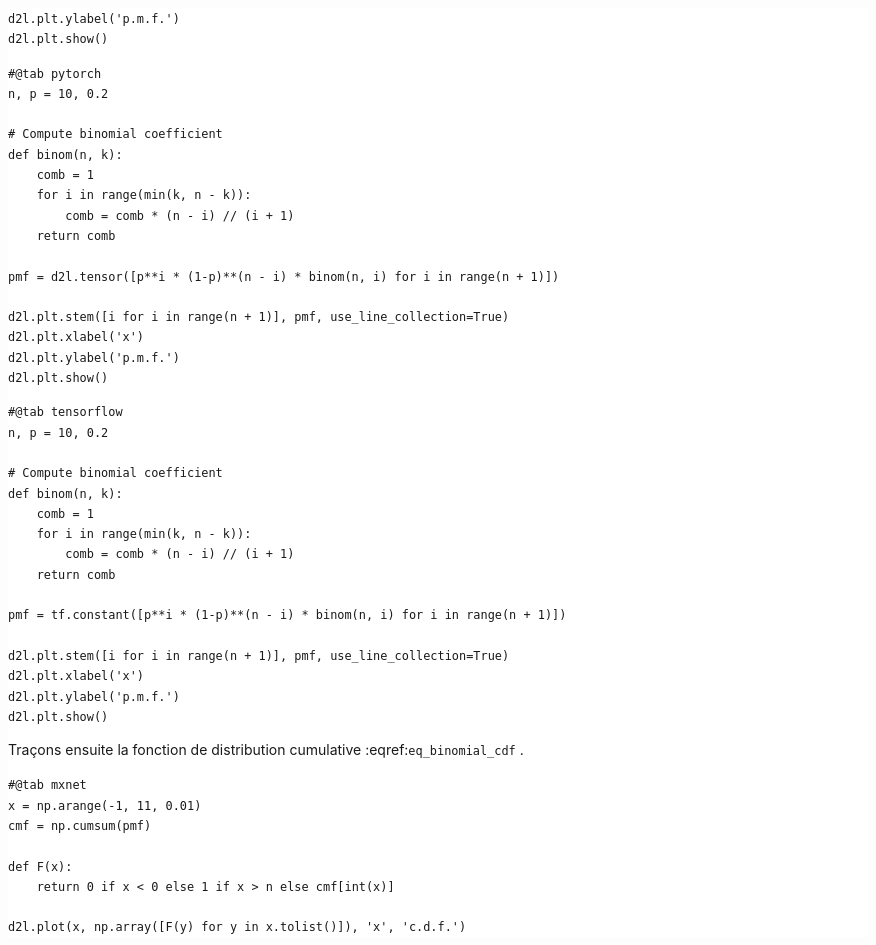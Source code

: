 ```{.python .input}
d2l.plt.ylabel('p.m.f.')
d2l.plt.show()
```

```{.python .input}
#@tab pytorch
n, p = 10, 0.2

# Compute binomial coefficient
def binom(n, k):
    comb = 1
    for i in range(min(k, n - k)):
        comb = comb * (n - i) // (i + 1)
    return comb

pmf = d2l.tensor([p**i * (1-p)**(n - i) * binom(n, i) for i in range(n + 1)])

d2l.plt.stem([i for i in range(n + 1)], pmf, use_line_collection=True)
d2l.plt.xlabel('x')
d2l.plt.ylabel('p.m.f.')
d2l.plt.show()
```

```{.python .input}
#@tab tensorflow
n, p = 10, 0.2

# Compute binomial coefficient
def binom(n, k):
    comb = 1
    for i in range(min(k, n - k)):
        comb = comb * (n - i) // (i + 1)
    return comb

pmf = tf.constant([p**i * (1-p)**(n - i) * binom(n, i) for i in range(n + 1)])

d2l.plt.stem([i for i in range(n + 1)], pmf, use_line_collection=True)
d2l.plt.xlabel('x')
d2l.plt.ylabel('p.m.f.')
d2l.plt.show()
```

Traçons ensuite la fonction de distribution cumulative :eqref:`eq_binomial_cdf` .

```{.python .input}
#@tab mxnet
x = np.arange(-1, 11, 0.01)
cmf = np.cumsum(pmf)

def F(x):
    return 0 if x < 0 else 1 if x > n else cmf[int(x)]

d2l.plot(x, np.array([F(y) for y in x.tolist()]), 'x', 'c.d.f.')
```
